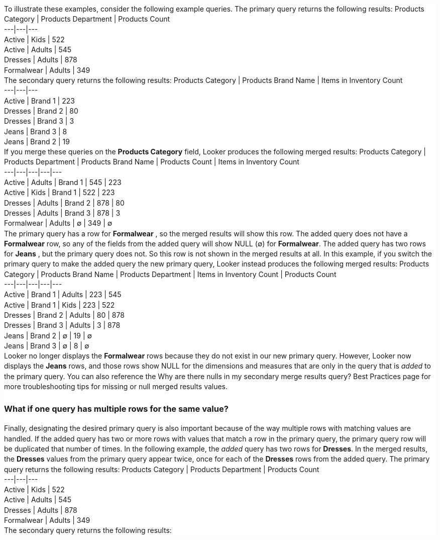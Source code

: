 
To illustrate these examples, consider the following example queries.
The primary query returns the following results: 
Products Category | Products Department | Products Count  
---|---|---  
Active | Kids | 522  
Active | Adults | 545  
Dresses | Adults | 878  
Formalwear | Adults | 349  
The secondary query returns the following results: 
Products Category | Products Brand Name | Items in Inventory Count  
---|---|---  
Active | Brand 1 | 223  
Dresses | Brand 2 | 80  
Dresses | Brand 3 | 3  
Jeans | Brand 3 | 8  
Jeans | Brand 2 | 19  
If you merge these queries on the **Products Category** field, Looker produces the following merged results:
Products Category | Products Department | Products Brand Name | Products Count | Items in Inventory Count  
---|---|---|---|---  
Active | Adults | Brand 1 | 545 | 223  
Active | Kids | Brand 1 | 522 | 223  
Dresses | Adults | Brand 2 | 878 | 80  
Dresses | Adults | Brand 3 | 878 | 3  
Formalwear | Adults | ∅ | 349 | ∅  
The primary query has a row for **Formalwear** , so the merged results will show this row. The added query does not have a **Formalwear** row, so any of the fields from the added query will show NULL (∅) for **Formalwear**.
The added query has two rows for **Jeans** , but the primary query does not. So this row is not shown in the merged results at all.
In this example, if you switch the primary query to make the added query the new primary query, Looker instead produces the following merged results:
Products Category | Products Brand Name | Products Department | Items in Inventory Count | Products Count  
---|---|---|---|---  
Active | Brand 1 | Adults | 223 | 545  
Active | Brand 1 | Kids | 223 | 522  
Dresses | Brand 2 | Adults | 80 | 878  
Dresses | Brand 3 | Adults | 3 | 878  
Jeans | Brand 2 | ∅ | 19 | ∅  
Jeans | Brand 3 | ∅ | 8 | ∅  
Looker no longer displays the **Formalwear** rows because they do not exist in our new primary query. However, Looker now displays the **Jeans** rows, and those rows show NULL for the dimensions and measures that are only in the query that is _added_ to the primary query.
You can also reference the Why are there nulls in my secondary merge results query? Best Practices page for more troubleshooting tips for missing or null merged results values.
### What if one query has multiple rows for the same value?
Finally, designating the desired primary query is also important because of the way multiple rows with matching values are handled. If the added query has two or more rows with values that match a row in the primary query, the primary query row will be duplicated that number of times.
In the following example, the _added_ query has two rows for **Dresses**. In the merged results, the **Dresses** values from the primary query appear twice, once for each of the **Dresses** rows from the added query.
The primary query returns the following results: 
Products Category | Products Department | Products Count  
---|---|---  
Active | Kids | 522  
Active | Adults | 545  
Dresses | Adults | 878  
Formalwear | Adults | 349  
The secondary query returns the following results: 